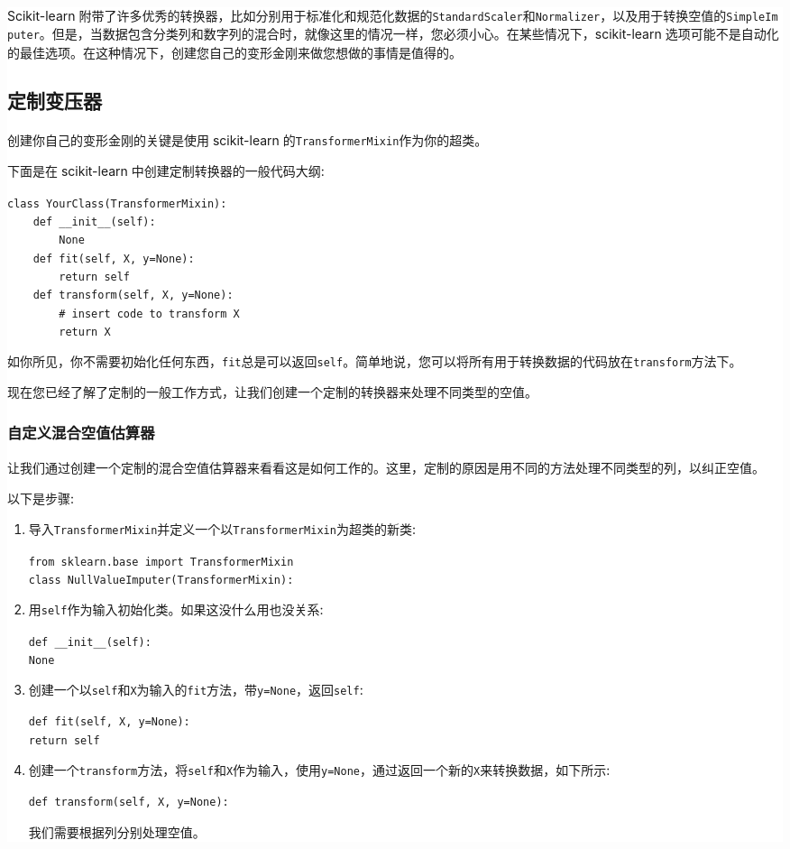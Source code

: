 Scikit-learn 附带了许多优秀的转换器，比如分别用于标准化和规范化数据的`StandardScaler`和`Normalizer`，以及用于转换空值的`SimpleImputer`。但是，当数据包含分类列和数字列的混合时，就像这里的情况一样，您必须小心。在某些情况下，scikit-learn 选项可能不是自动化的最佳选项。在这种情况下，创建您自己的变形金刚来做您想做的事情是值得的。

## 定制变压器

创建你自己的变形金刚的关键是使用 scikit-learn 的`TransformerMixin`作为你的超类。

下面是在 scikit-learn 中创建定制转换器的一般代码大纲:

```
class YourClass(TransformerMixin):
    def __init__(self):
        None
    def fit(self, X, y=None):
        return self
    def transform(self, X, y=None):
        # insert code to transform X
        return X
```

如你所见，你不需要初始化任何东西，`fit`总是可以返回`self`。简单地说，您可以将所有用于转换数据的代码放在`transform`方法下。

现在您已经了解了定制的一般工作方式，让我们创建一个定制的转换器来处理不同类型的空值。

### 自定义混合空值估算器

让我们通过创建一个定制的混合空值估算器来看看这是如何工作的。这里，定制的原因是用不同的方法处理不同类型的列，以纠正空值。

以下是步骤:

1.  导入`TransformerMixin`并定义一个以`TransformerMixin`为超类的新类:

    ```
    from sklearn.base import TransformerMixin 
    class NullValueImputer(TransformerMixin):
    ```

2.  用`self`作为输入初始化类。如果这没什么用也没关系:

    ```
    def __init__(self):
    None
    ```

3.  创建一个以`self`和`X`为输入的`fit`方法，带`y=None`，返回`self`:

    ```
    def fit(self, X, y=None):
    return self
    ```

4.  创建一个`transform`方法，将`self`和`X`作为输入，使用`y=None`，通过返回一个新的`X`来转换数据，如下所示:

    ```
    def transform(self, X, y=None):
    ```

    我们需要根据列分别处理空值。
